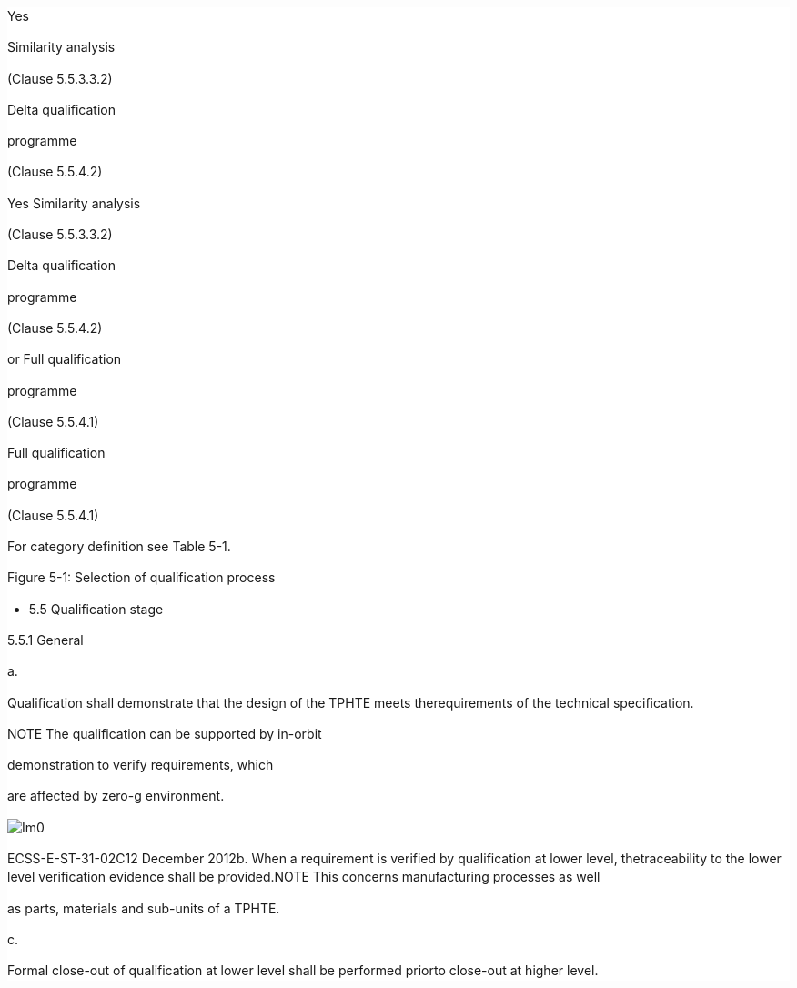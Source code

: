 Yes

Similarity analysis

(Clause 5.5.3.3.2)

Delta qualification

programme

(Clause 5.5.4.2)

Yes  Similarity analysis

(Clause 5.5.3.3.2)

Delta qualification

programme

(Clause 5.5.4.2)

or Full qualification

programme

(Clause 5.5.4.1)

Full qualification

programme

(Clause 5.5.4.1)

For category definition see Table 5-1.

Figure 5-1: Selection of qualification process

- 5.5  Qualification stage

5.5.1  General

a.

Qualification shall demonstrate that the design of the TPHTE meets therequirements of the technical specification.

NOTE  The  qualification  can  be  supported  by  in-orbit

demonstration  to  verify  requirements,  which

are affected by zero-g environment.

![Im0](images/Im0)

ECSS-E-ST-31-02C12 December 2012b.  When  a  requirement  is  verified  by  qualification  at  lower  level,  thetraceability to the lower level verification evidence shall be provided.NOTE  This concerns manufacturing processes as well

as parts, materials and sub-units of a TPHTE.

c.

Formal close-out of qualification at lower level shall be performed priorto close-out at higher level.
